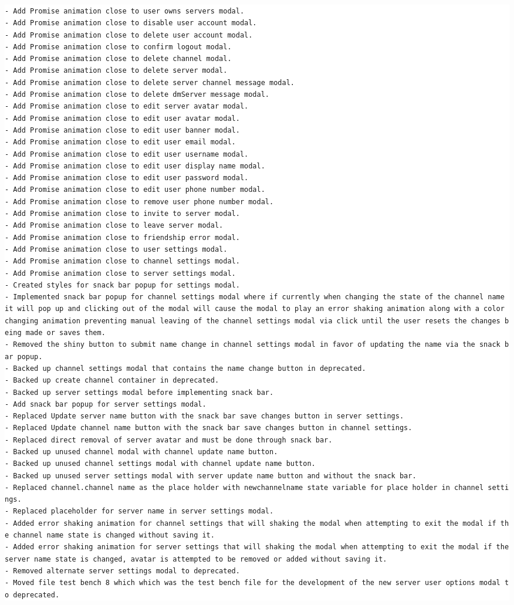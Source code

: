     - Add Promise animation close to user owns servers modal.
    - Add Promise animation close to disable user account modal.
    - Add Promise animation close to delete user account modal.
    - Add Promise animation close to confirm logout modal.
    - Add Promise animation close to delete channel modal.
    - Add Promise animation close to delete server modal.
    - Add Promise animation close to delete server channel message modal.
    - Add Promise animation close to delete dmServer message modal.
    - Add Promise animation close to edit server avatar modal.
    - Add Promise animation close to edit user avatar modal.
    - Add Promise animation close to edit user banner modal.
    - Add Promise animation close to edit user email modal.
    - Add Promise animation close to edit user username modal.
    - Add Promise animation close to edit user display name modal.
    - Add Promise animation close to edit user password modal.
    - Add Promise animation close to edit user phone number modal.
    - Add Promise animation close to remove user phone number modal.
    - Add Promise animation close to invite to server modal.
    - Add Promise animation close to leave server modal.
    - Add Promise animation close to friendship error modal.
    - Add Promise animation close to user settings modal.
    - Add Promise animation close to channel settings modal.
    - Add Promise animation close to server settings modal.
    - Created styles for snack bar popup for settings modal.
    - Implemented snack bar popup for channel settings modal where if currently when changing the state of the channel name it will pop up and clicking out of the modal will cause the modal to play an error shaking animation along with a color changing animation preventing manual leaving of the channel settings modal via click until the user resets the changes being made or saves them.
    - Removed the shiny button to submit name change in channel settings modal in favor of updating the name via the snack bar popup.
    - Backed up channel settings modal that contains the name change button in deprecated.
    - Backed up create channel container in deprecated.
    - Backed up server settings modal before implementing snack bar.
    - Add snack bar popup for server settings modal.
    - Replaced Update server name button with the snack bar save changes button in server settings.
    - Replaced Update channel name button with the snack bar save changes button in channel settings.
    - Replaced direct removal of server avatar and must be done through snack bar.
    - Backed up unused channel modal with channel update name button.
    - Backed up unused channel settings modal with channel update name button.
    - Backed up unused server settings modal with server update name button and without the snack bar.
    - Replaced channel.channel name as the place holder with newchannelname state variable for place holder in channel settings.
    - Replaced placeholder for server name in server settings modal.
    - Added error shaking animation for channel settings that will shaking the modal when attempting to exit the modal if the channel name state is changed without saving it.
    - Added error shaking animation for server settings that will shaking the modal when attempting to exit the modal if the server name state is changed, avatar is attempted to be removed or added without saving it.
    - Removed alternate server settings modal to deprecated.
    - Moved file test bench 8 which which was the test bench file for the development of the new server user options modal to deprecated.